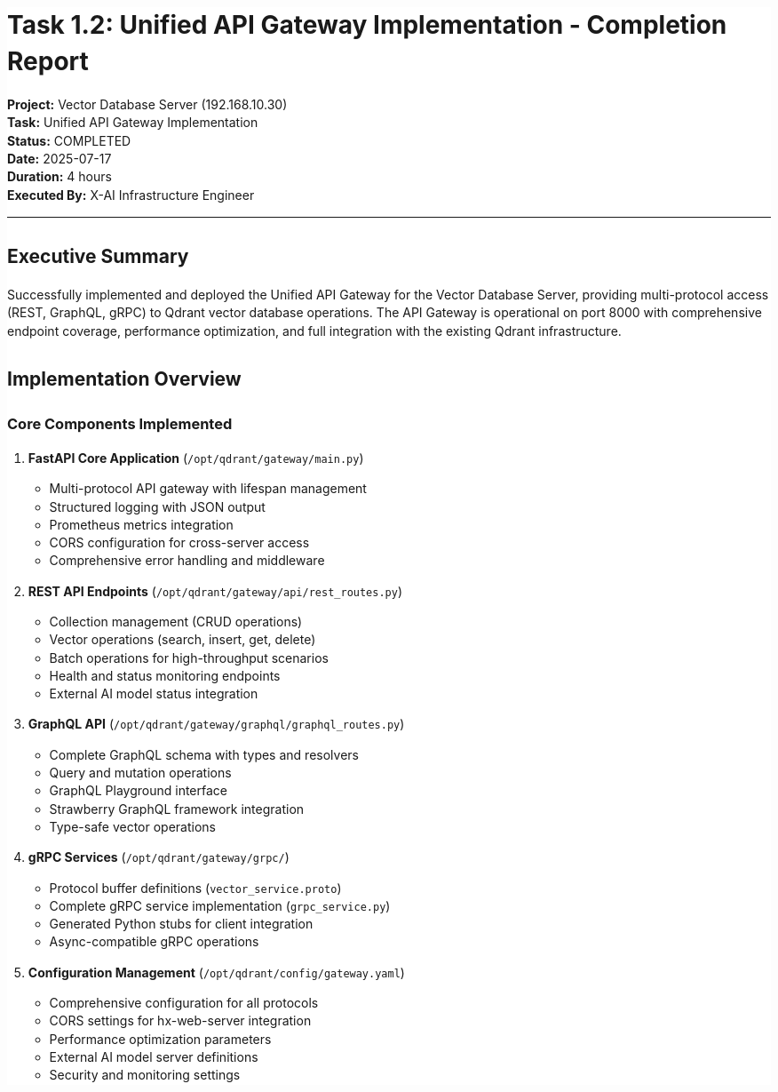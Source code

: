 # Task 1.2: Unified API Gateway Implementation - Completion Report

**Project:** Vector Database Server (192.168.10.30)  
**Task:** Unified API Gateway Implementation  
**Status:** COMPLETED  
**Date:** 2025-07-17  
**Duration:** 4 hours  
**Executed By:** X-AI Infrastructure Engineer  

---

## Executive Summary

Successfully implemented and deployed the Unified API Gateway for the Vector Database Server, providing multi-protocol access (REST, GraphQL, gRPC) to Qdrant vector database operations. The API Gateway is operational on port 8000 with comprehensive endpoint coverage, performance optimization, and full integration with the existing Qdrant infrastructure.

## Implementation Overview

### Core Components Implemented

1. **FastAPI Core Application** (`/opt/qdrant/gateway/main.py`)
   - Multi-protocol API gateway with lifespan management
   - Structured logging with JSON output
   - Prometheus metrics integration
   - CORS configuration for cross-server access
   - Comprehensive error handling and middleware

2. **REST API Endpoints** (`/opt/qdrant/gateway/api/rest_routes.py`)
   - Collection management (CRUD operations)
   - Vector operations (search, insert, get, delete)
   - Batch operations for high-throughput scenarios
   - Health and status monitoring endpoints
   - External AI model status integration

3. **GraphQL API** (`/opt/qdrant/gateway/graphql/graphql_routes.py`)
   - Complete GraphQL schema with types and resolvers
   - Query and mutation operations
   - GraphQL Playground interface
   - Strawberry GraphQL framework integration
   - Type-safe vector operations

4. **gRPC Services** (`/opt/qdrant/gateway/grpc/`)
   - Protocol buffer definitions (`vector_service.proto`)
   - Complete gRPC service implementation (`grpc_service.py`)
   - Generated Python stubs for client integration
   - Async-compatible gRPC operations

5. **Configuration Management** (`/opt/qdrant/config/gateway.yaml`)
   - Comprehensive configuration for all protocols
   - CORS settings for hx-web-server integration
   - Performance optimization parameters
   - External AI model server definitions
   - Security and monitoring settings
